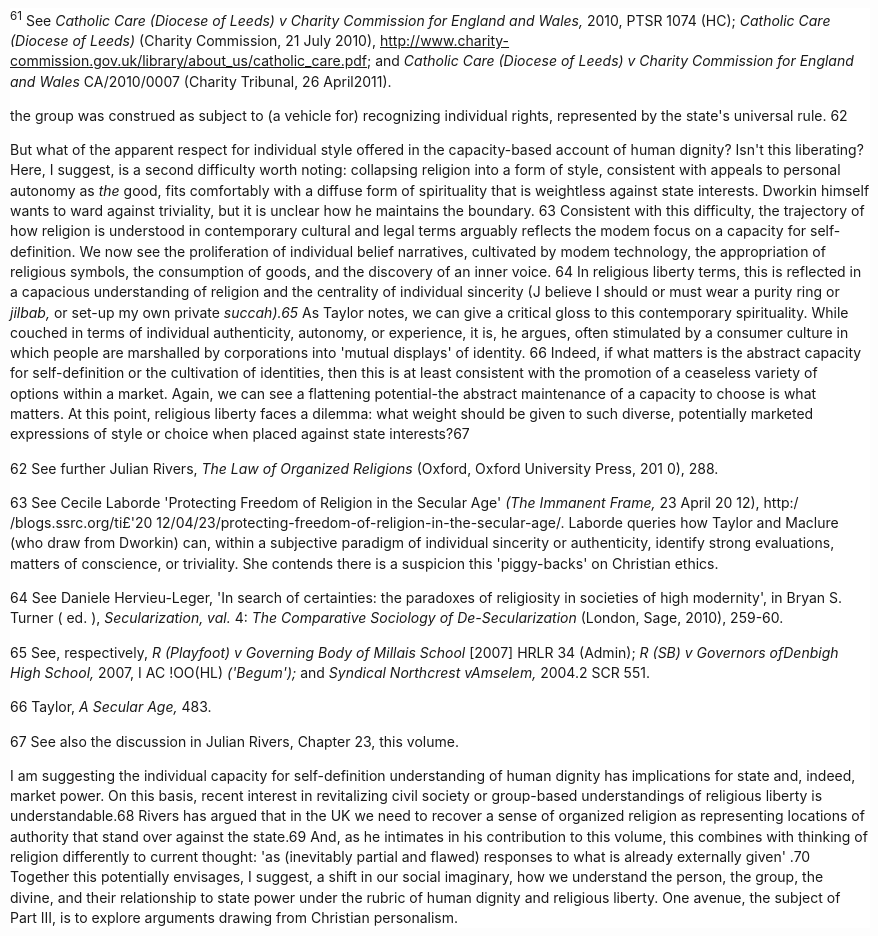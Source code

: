 <sup>61</sup> See *Catholic Care (Diocese of Leeds) v Charity Commission for England and Wales,* 2010, PTSR 1074 (HC); *Catholic Care (Diocese of Leeds)* (Charity Commission, 21 July 2010), http://www.charity-commission.gov.uk/library/about_us/catholic_care.pdf; and *Catholic Care (Diocese of Leeds) v Charity Commission for England and Wales* CA/2010/0007 (Charity Tribunal, 26 April2011).

the group was construed as subject to (a vehicle for) recognizing individual rights, represented by the state's universal rule. 62

But what of the apparent respect for individual style offered in the capacity-based account of human dignity? Isn't this liberating? Here, I suggest, is a second difficulty worth noting: collapsing religion into a form of style, consistent with appeals to personal autonomy as *the* good, fits comfortably with a diffuse form of spirituality that is weightless against state interests. Dworkin himself wants to ward against triviality, but it is unclear how he maintains the boundary. 63 Consistent with this difficulty, the trajectory of how religion is understood in contemporary cultural and legal terms arguably reflects the modem focus on a capacity for self-definition. We now see the proliferation of individual belief narratives, cultivated by modem technology, the appropriation of religious symbols, the consumption of goods, and the discovery of an inner voice. 64 In religious liberty terms, this is reflected in a capacious understanding of religion and the centrality of individual sincerity (J believe I should or must wear a purity ring or *jilbab,* or set-up my own private *succah).65* As Taylor notes, we can give a critical gloss to this contemporary spirituality. While couched in terms of individual authenticity, autonomy, or experience, it is, he argues, often stimulated by a consumer culture in which people are marshalled by corporations into 'mutual displays' of identity. 66 Indeed, if what matters is the abstract capacity for self-definition or the cultivation of identities, then this is at least consistent with the promotion of a ceaseless variety of options within a market. Again, we can see a flattening potential-the abstract maintenance of a capacity to choose is what matters. At this point, religious liberty faces a dilemma: what weight should be given to such diverse, potentially marketed expressions of style or choice when placed against state interests?67

62 See further Julian Rivers, *The Law of Organized Religions* (Oxford, Oxford University Press, 201 0), 288.

63 See Cecile Laborde 'Protecting Freedom of Religion in the Secular Age' *(The Immanent Frame,* 23 April 20 12), http:/ /blogs.ssrc.org/ti£'20 12/04/23/protecting-freedom-of-religion-in-the-secular-age/. Laborde queries how Taylor and Maclure (who draw from Dworkin) can, within a subjective paradigm of individual sincerity or authenticity, identify strong evaluations, matters of conscience, or triviality. She contends there is a suspicion this 'piggy-backs' on Christian ethics.

64 See Daniele Hervieu-Leger, 'In search of certainties: the paradoxes of religiosity in societies of high modernity', in Bryan S. Turner ( ed. ), *Secularization, val.* 4: *The Comparative Sociology of De-Secularization* (London, Sage, 2010), 259-60.

65 See, respectively, *R (Playfoot) v Governing Body of Millais School* [2007] HRLR 34 (Admin); *R (SB) v Governors ofDenbigh High School,* 2007, I AC !OO(HL) *('Begum');* and *Syndical Northcrest vAmselem,* 2004.2 SCR 551.

66 Taylor, *A Secular Age,* 483.

67 See also the discussion in Julian Rivers, Chapter 23, this volume.

I am suggesting the individual capacity for self-definition understanding of human dignity has implications for state and, indeed, market power. On this basis, recent interest in revitalizing civil society or group-based understandings of religious liberty is understandable.68 Rivers has argued that in the UK we need to recover a sense of organized religion as representing locations of authority that stand over against the state.69 And, as he intimates in his contribution to this volume, this combines with thinking of religion differently to current thought: 'as (inevitably partial and flawed) responses to what is already externally given' .70 Together this potentially envisages, I suggest, a shift in our social imaginary, how we understand the person, the group, the divine, and their relationship to state power under the rubric of human dignity and religious liberty. One avenue, the subject of Part III, is to explore arguments drawing from Christian personalism.
